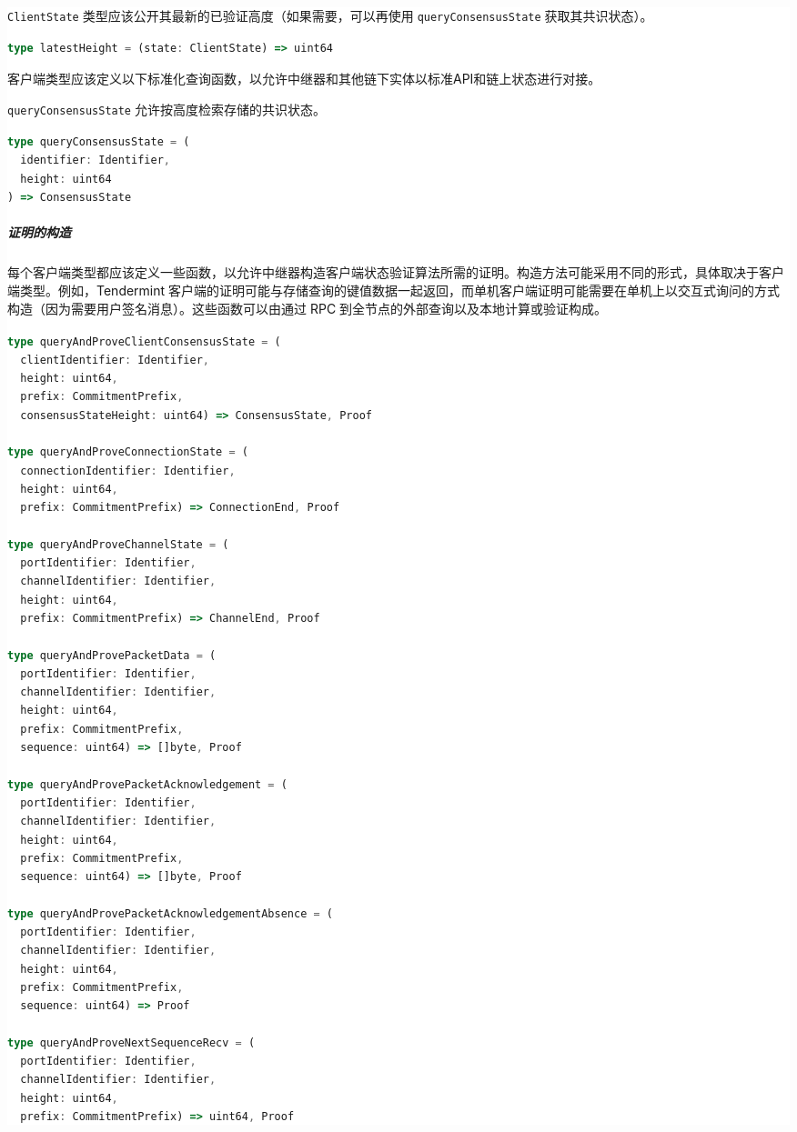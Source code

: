 `ClientState` 类型应该公开其最新的已验证高度（如果需要，可以再使用 `queryConsensusState` 获取其共识状态）。

```typescript
type latestHeight = (state: ClientState) => uint64
```

客户端类型应该定义以下标准化查询函数，以允许中继器和其他链下实体以标准API和链上状态进行对接。

`queryConsensusState` 允许按高度检索存储的共识状态。

```typescript
type queryConsensusState = (
  identifier: Identifier,
  height: uint64
) => ConsensusState
```

##### 证明的构造

每个客户端类型都应该定义一些函数，以允许中继器构造客户端状态验证算法所需的证明。构造方法可能采用不同的形式，具体取决于客户端类型。例如，Tendermint 客户端的证明可能与存储查询的键值数据一起返回，而单机客户端证明可能需要在单机上以交互式询问的方式构造（因为需要用户签名消息）。这些函数可以由通过 RPC 到全节点的外部查询以及本地计算或验证构成。

```typescript
type queryAndProveClientConsensusState = (
  clientIdentifier: Identifier,
  height: uint64,
  prefix: CommitmentPrefix,
  consensusStateHeight: uint64) => ConsensusState, Proof

type queryAndProveConnectionState = (
  connectionIdentifier: Identifier,
  height: uint64,
  prefix: CommitmentPrefix) => ConnectionEnd, Proof

type queryAndProveChannelState = (
  portIdentifier: Identifier,
  channelIdentifier: Identifier,
  height: uint64,
  prefix: CommitmentPrefix) => ChannelEnd, Proof

type queryAndProvePacketData = (
  portIdentifier: Identifier,
  channelIdentifier: Identifier,
  height: uint64,
  prefix: CommitmentPrefix,
  sequence: uint64) => []byte, Proof

type queryAndProvePacketAcknowledgement = (
  portIdentifier: Identifier,
  channelIdentifier: Identifier,
  height: uint64,
  prefix: CommitmentPrefix,
  sequence: uint64) => []byte, Proof

type queryAndProvePacketAcknowledgementAbsence = (
  portIdentifier: Identifier,
  channelIdentifier: Identifier,
  height: uint64,
  prefix: CommitmentPrefix,
  sequence: uint64) => Proof

type queryAndProveNextSequenceRecv = (
  portIdentifier: Identifier,
  channelIdentifier: Identifier,
  height: uint64,
  prefix: CommitmentPrefix) => uint64, Proof
```

